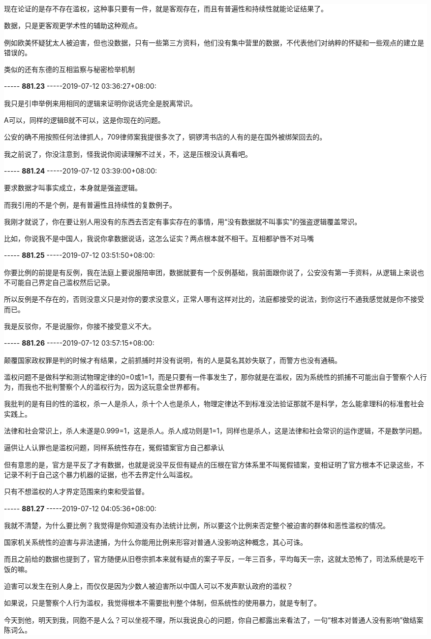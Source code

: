现在论证的是存不存在滥权，这种事只要有一件，就是客观存在，而且有普遍性和持续性就能论证结果了。

数据，只是更客观更学术性的辅助这种观点。

例如欧美怀疑犹太人被迫害，但也没数据，只有一些第三方资料，他们没有集中营里的数据，不代表他们对纳粹的怀疑和一些观点的建立是错误的。

类似的还有东德的互相监察与秘密检举机制

----- __881.23__ -----2019-07-12 03:36:27+08:00:

我只是引申举例来用相同的逻辑来证明你说话完全是脱离常识。

A可以，同样的逻辑B就不可以，这是你现在的问题。

公安的确不用按照任何法律抓人，709律师案我提很多次了，铜锣湾书店的人有的是在国外被绑架回去的。

我之前说了，你没注意到，怪我说你阅读理解不过关，不，这是压根没认真看吧。

----- __881.24__ -----2019-07-12 03:39:00+08:00:

要求数据才叫事实成立，本身就是强盗逻辑。

而我引用的不是个例，是有普遍性且持续性的复数例子。

我刚才就说了，你在要让别人用没有的东西去否定有事实存在的事情，用“没有数据就不叫事实”的强盗逻辑覆盖常识。

比如，你说我不是中国人，我说你拿数据说话，这怎么证实？两点根本就不相干。互相都驴唇不对马嘴

----- __881.25__ -----2019-07-12 03:51:50+08:00:

你要比例的前提是有反例，我在法庭上要说服陪审团，数据就要有一个反例基础，我前面跟你说了，公安没有第一手资料，从逻辑上来说也不可能自己界定自己滥权然后记录。

所以反例是不存在的，否则没意义只是对你的要求没意义，正常人哪有这样对比的，法庭都接受的说法，到你这行不通我感觉就是你不接受而已。

我是反驳你，不是说服你，你接不接受意义不大。

----- __881.26__ -----2019-07-12 03:57:15+08:00:

颠覆国家政权罪是判的时候才有结果，之前抓捕时并没有说明，有的人是莫名其妙失联了，而警方也没有通稿。

滥权问题不是做科学和测试物理定律的0=0或1=1，而是只要有一件事发生了，那你就是在滥权，因为系统性的抓捕不可能出自于警察个人行为，而我也不批判警察个人的滥权行为，因为这玩意全世界都有。

我批判的是有目的性的滥权，杀一人是杀人，杀十个人也是杀人，物理定律达不到标准没法验证那就不是科学，怎么能拿理科的标准套社会实践上。

法律和社会常识上，杀人未遂是0.999=1，这是杀人。杀人成功则是1=1，同样也是杀人，这是法律和社会常识的运作逻辑，不是数学问题。

逼供让人认罪也是滥权问题，同样系统性存在，冤假错案官方自己都承认

但有意思的是，官方是平反了才有数据，也就是说没平反但有疑点的压根在官方体系里不叫冤假错案，变相证明了官方根本不记录这些，不记录不利于自己这个暴力机器的证据，也不去界定什么叫滥权。

只有不想滥权的人才界定范围来约束和受监督。

----- __881.27__ -----2019-07-12 04:05:36+08:00:

我就不清楚，为什么要比例？我觉得是你知道没有办法统计比例，所以要这个比例来否定整个被迫害的群体和恶性滥权的情况。

国家机关系统性的迫害与非法逮捕，为什么你能用比例来形容对普通人没影响这种概念，其心可诛。

而且之前给的数据也提到了，官方随便从旧卷宗抓本来就有疑点的案子平反，一年三百多，平均每天一宗，这就太恐怖了，司法系统是吃干饭的嘛。

迫害可以发生在别人身上，而仅仅是因为少数人被迫害所以中国人可以不发声默认政府的滥权？

如果说，只是警察个人行为滥权，我觉得根本不需要批判整个体制，但系统性的使用暴力，就是专制了。

今天到他，明天到我，同胞不是人么？可以坐视不理，所以我说良心的问题，你自己都露出来看法了，一句“根本对普通人没有影响”做结案陈词么。

